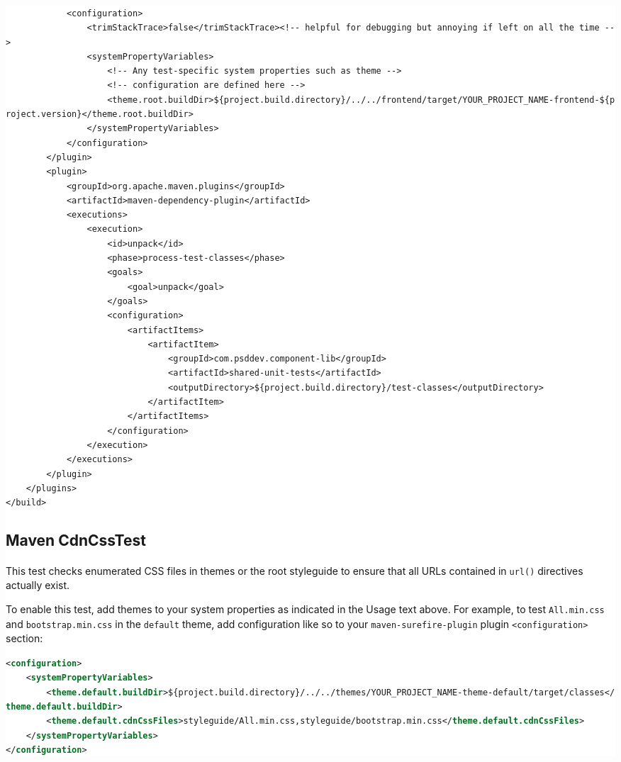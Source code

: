 ```
            <configuration>
                <trimStackTrace>false</trimStackTrace><!-- helpful for debugging but annoying if left on all the time -->
                <systemPropertyVariables>
                    <!-- Any test-specific system properties such as theme -->
                    <!-- configuration are defined here -->
                    <theme.root.buildDir>${project.build.directory}/../../frontend/target/YOUR_PROJECT_NAME-frontend-${project.version}</theme.root.buildDir>
                </systemPropertyVariables>
            </configuration>
        </plugin>
        <plugin>
            <groupId>org.apache.maven.plugins</groupId>
            <artifactId>maven-dependency-plugin</artifactId>
            <executions>
                <execution>
                    <id>unpack</id>
                    <phase>process-test-classes</phase>
                    <goals>
                        <goal>unpack</goal>
                    </goals>
                    <configuration>
                        <artifactItems>
                            <artifactItem>
                                <groupId>com.psddev.component-lib</groupId>
                                <artifactId>shared-unit-tests</artifactId>
                                <outputDirectory>${project.build.directory}/test-classes</outputDirectory>
                            </artifactItem>
                        </artifactItems>
                    </configuration>
                </execution>
            </executions>
        </plugin>
    </plugins>
</build>
```

## Maven CdnCssTest
This test checks enumerated CSS files in themes or the root styleguide to ensure
that all URLs contained in `url()` directives actually exist.

To enable this test, add themes to your system properties as indicated in the
Usage text above. For example, to test `All.min.css` and `bootstrap.min.css` in
the `default` theme, add configuration like so to your `maven-surefire-plugin`
plugin `<configuration>` section:

```xml
<configuration>
    <systemPropertyVariables>
        <theme.default.buildDir>${project.build.directory}/../../themes/YOUR_PROJECT_NAME-theme-default/target/classes</theme.default.buildDir>
        <theme.default.cdnCssFiles>styleguide/All.min.css,styleguide/bootstrap.min.css</theme.default.cdnCssFiles>
    </systemPropertyVariables>
</configuration>
```
